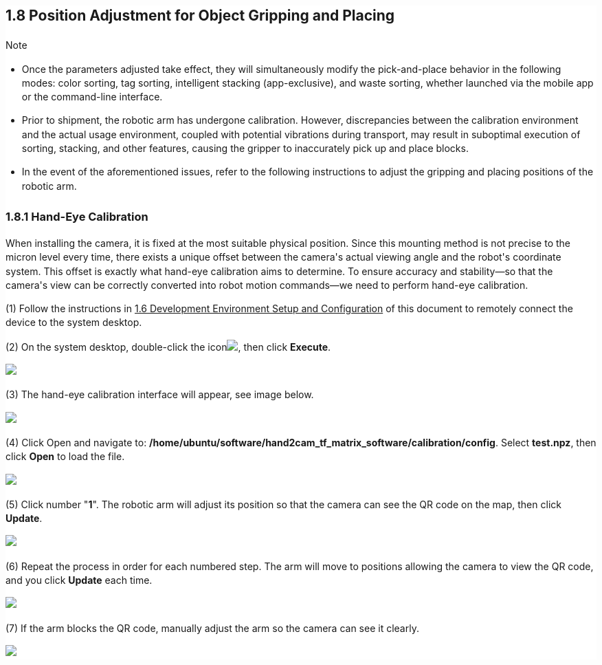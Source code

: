 ## 1.8 Position Adjustment for Object Gripping and Placing

> [!NOTE]
>
> * Once the parameters adjusted take effect, they will simultaneously modify the pick-and-place behavior in the following modes: color sorting, tag sorting, intelligent stacking (app-exclusive), and waste sorting, whether launched via the mobile app or the command-line interface.
>
> * Prior to shipment, the robotic arm has undergone calibration. However, discrepancies between the calibration environment and the actual usage environment, coupled with potential vibrations during transport, may result in suboptimal execution of sorting, stacking, and other features, causing the gripper to inaccurately pick up and place blocks.
>
> * In the event of the aforementioned issues, refer to the following instructions to adjust the gripping and placing positions of the robotic arm.

### 1.8.1 Hand-Eye Calibration

When installing the camera, it is fixed at the most suitable physical position. Since this mounting method is not precise to the micron level every time, there exists a unique offset between the camera's actual viewing angle and the robot's coordinate system. This offset is exactly what hand-eye calibration aims to determine. To ensure accuracy and stability—so that the camera's view can be correctly converted into robot motion commands—we need to perform hand-eye calibration.

(1) Follow the instructions in [1.6 Development Environment Setup and Configuration](#anchor_1_6) of this document to remotely connect the device to the system desktop.

(2) On the system desktop, double-click the icon<img    src="../_static/media/chapter_1/section_1/media/image156.png" />, then click **Execute**.

<img class="common_img" src="../_static/media/chapter_1/section_1/media/image157.png" />

(3) The hand-eye calibration interface will appear, see image below.

<img class="common_img" src="../_static/media/chapter_1/section_1/media/image158.png" />

(4) Click Open and navigate to: **/home/ubuntu/software/hand2cam_tf_matrix_software/calibration/config**. Select **test.npz**, then click **Open** to load the file.

<img class="common_img" src="../_static/media/chapter_1/section_1/media/image159.png" />

(5) Click number "**1**". The robotic arm will adjust its position so that the camera can see the QR code on the map, then click **Update**.

<img class="common_img" src="../_static/media/chapter_1/section_1/media/image160.png" />

(6) Repeat the process in order for each numbered step. The arm will move to positions allowing the camera to view the QR code, and you click **Update** each time.

<img class="common_img" src="../_static/media/chapter_1/section_1/media/image161.png" />

(7) If the arm blocks the QR code, manually adjust the arm so the camera can see it clearly.

<img class="common_img" src="../_static/media/chapter_1/section_1/media/image162.png" />
